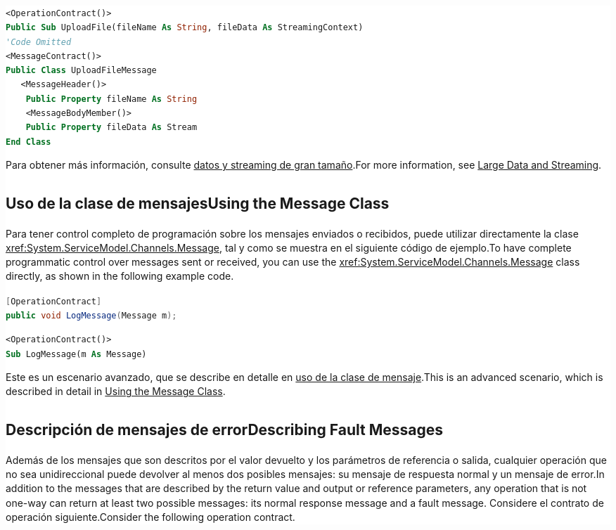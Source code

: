 ```vb  
<OperationContract()>  
Public Sub UploadFile(fileName As String, fileData As StreamingContext)  
'Code Omitted  
<MessageContract()>  
Public Class UploadFileMessage  
   <MessageHeader()>  
    Public Property fileName As String  
    <MessageBodyMember()>  
    Public Property fileData As Stream  
End Class  
```  
  
 <span data-ttu-id="78553-159">Para obtener más información, consulte [datos y streaming de gran tamaño](large-data-and-streaming.md).</span><span class="sxs-lookup"><span data-stu-id="78553-159">For more information, see [Large Data and Streaming](large-data-and-streaming.md).</span></span>  
  
## <a name="using-the-message-class"></a><span data-ttu-id="78553-160">Uso de la clase de mensajes</span><span class="sxs-lookup"><span data-stu-id="78553-160">Using the Message Class</span></span>  

 <span data-ttu-id="78553-161">Para tener control completo de programación sobre los mensajes enviados o recibidos, puede utilizar directamente la clase <xref:System.ServiceModel.Channels.Message>, tal y como se muestra en el siguiente código de ejemplo.</span><span class="sxs-lookup"><span data-stu-id="78553-161">To have complete programmatic control over messages sent or received, you can use the <xref:System.ServiceModel.Channels.Message> class directly, as shown in the following example code.</span></span>  
  
```csharp  
[OperationContract]  
public void LogMessage(Message m);  
```  
  
```vb  
<OperationContract()>  
Sub LogMessage(m As Message)  
```  
  
 <span data-ttu-id="78553-162">Este es un escenario avanzado, que se describe en detalle en [uso de la clase de mensaje](using-the-message-class.md).</span><span class="sxs-lookup"><span data-stu-id="78553-162">This is an advanced scenario, which is described in detail in [Using the Message Class](using-the-message-class.md).</span></span>  
  
## <a name="describing-fault-messages"></a><span data-ttu-id="78553-163">Descripción de mensajes de error</span><span class="sxs-lookup"><span data-stu-id="78553-163">Describing Fault Messages</span></span>  

 <span data-ttu-id="78553-164">Además de los mensajes que son descritos por el valor devuelto y los parámetros de referencia o salida, cualquier operación que no sea unidireccional puede devolver al menos dos posibles mensajes: su mensaje de respuesta normal y un mensaje de error.</span><span class="sxs-lookup"><span data-stu-id="78553-164">In addition to the messages that are described by the return value and output or reference parameters, any operation that is not one-way can return at least two possible messages: its normal response message and a fault message.</span></span> <span data-ttu-id="78553-165">Considere el contrato de operación siguiente.</span><span class="sxs-lookup"><span data-stu-id="78553-165">Consider the following operation contract.</span></span>  
  